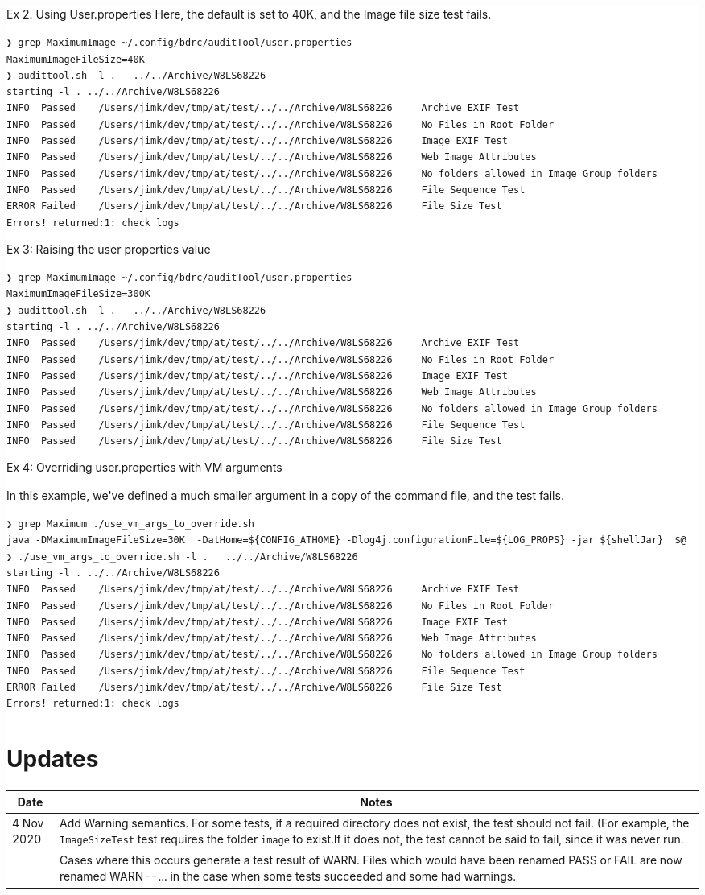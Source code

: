 
Ex 2. Using User.properties
Here, the default is set to 40K, and the Image file size test fails.
```shell
❯ grep MaximumImage ~/.config/bdrc/auditTool/user.properties
MaximumImageFileSize=40K
❯ audittool.sh -l .   ../../Archive/W8LS68226
starting -l . ../../Archive/W8LS68226
INFO  Passed	/Users/jimk/dev/tmp/at/test/../../Archive/W8LS68226		Archive EXIF Test
INFO  Passed	/Users/jimk/dev/tmp/at/test/../../Archive/W8LS68226		No Files in Root Folder
INFO  Passed	/Users/jimk/dev/tmp/at/test/../../Archive/W8LS68226		Image EXIF Test
INFO  Passed	/Users/jimk/dev/tmp/at/test/../../Archive/W8LS68226		Web Image Attributes
INFO  Passed	/Users/jimk/dev/tmp/at/test/../../Archive/W8LS68226		No folders allowed in Image Group folders
INFO  Passed	/Users/jimk/dev/tmp/at/test/../../Archive/W8LS68226		File Sequence Test
ERROR Failed	/Users/jimk/dev/tmp/at/test/../../Archive/W8LS68226		File Size Test
Errors! returned:1: check logs
```

Ex 3: Raising the user properties value

```shell
❯ grep MaximumImage ~/.config/bdrc/auditTool/user.properties
MaximumImageFileSize=300K
❯ audittool.sh -l .   ../../Archive/W8LS68226
starting -l . ../../Archive/W8LS68226
INFO  Passed	/Users/jimk/dev/tmp/at/test/../../Archive/W8LS68226		Archive EXIF Test
INFO  Passed	/Users/jimk/dev/tmp/at/test/../../Archive/W8LS68226		No Files in Root Folder
INFO  Passed	/Users/jimk/dev/tmp/at/test/../../Archive/W8LS68226		Image EXIF Test
INFO  Passed	/Users/jimk/dev/tmp/at/test/../../Archive/W8LS68226		Web Image Attributes
INFO  Passed	/Users/jimk/dev/tmp/at/test/../../Archive/W8LS68226		No folders allowed in Image Group folders
INFO  Passed	/Users/jimk/dev/tmp/at/test/../../Archive/W8LS68226		File Sequence Test
INFO  Passed	/Users/jimk/dev/tmp/at/test/../../Archive/W8LS68226		File Size Test
```
Ex 4: Overriding user.properties with VM arguments

In this example, we've defined a much smaller argument in a copy of the command file, and the test
fails.
```shell
❯ grep Maximum ./use_vm_args_to_override.sh
java -DMaximumImageFileSize=30K  -DatHome=${CONFIG_ATHOME} -Dlog4j.configurationFile=${LOG_PROPS} -jar ${shellJar}  $@
❯ ./use_vm_args_to_override.sh -l .   ../../Archive/W8LS68226
starting -l . ../../Archive/W8LS68226
INFO  Passed	/Users/jimk/dev/tmp/at/test/../../Archive/W8LS68226		Archive EXIF Test
INFO  Passed	/Users/jimk/dev/tmp/at/test/../../Archive/W8LS68226		No Files in Root Folder
INFO  Passed	/Users/jimk/dev/tmp/at/test/../../Archive/W8LS68226		Image EXIF Test
INFO  Passed	/Users/jimk/dev/tmp/at/test/../../Archive/W8LS68226		Web Image Attributes
INFO  Passed	/Users/jimk/dev/tmp/at/test/../../Archive/W8LS68226		No folders allowed in Image Group folders
INFO  Passed	/Users/jimk/dev/tmp/at/test/../../Archive/W8LS68226		File Sequence Test
ERROR Failed	/Users/jimk/dev/tmp/at/test/../../Archive/W8LS68226		File Size Test
Errors! returned:1: check logs
```
# Updates
Date|Notes
---|---
4 Nov 2020| Add Warning semantics. For some tests, if a required directory does not exist, the test should not fail. (For example, the `ImageSizeTest` test requires the folder `image` to exist.If it does not, the test cannot be said to fail, since it was never run.
 &nbsp;| Cases where this occurs generate a test result of WARN. Files which would have been renamed PASS or FAIL are now renamed WARN--... in the case when some tests succeeded and some had warnings.